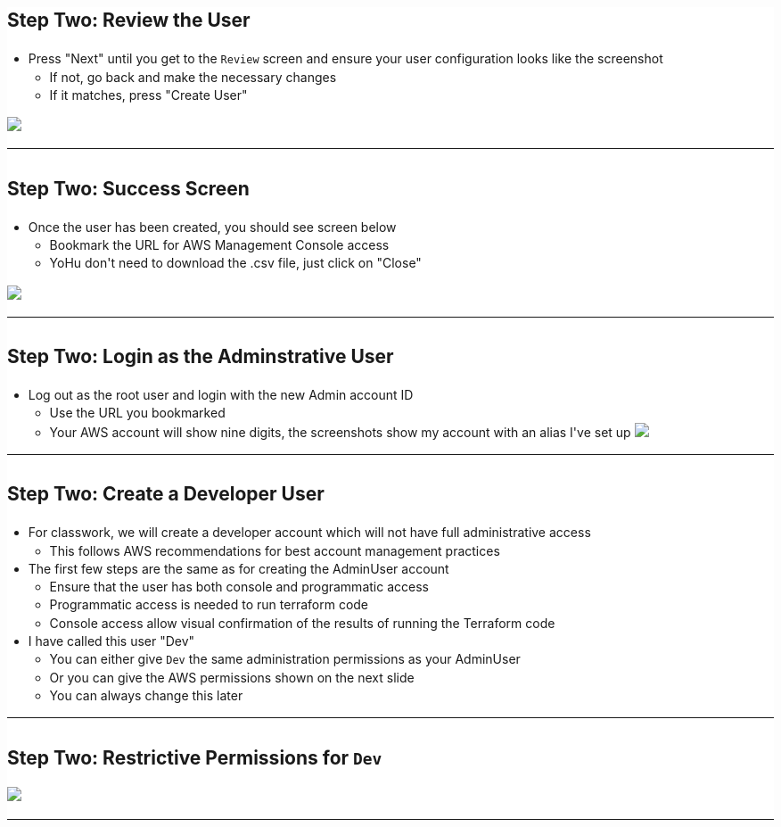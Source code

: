 ## Step Two: Review the User

* Press "Next" until you get to the `Review` screen and ensure your user configuration looks like the screenshot
  - If not, go back and make the necessary changes
  - If it matches, press "Create User"

![](../artwork/AWS-Create-User-3.png)

---

## Step Two: Success Screen

* Once the user has been created, you should see screen below
  - Bookmark the URL for AWS Management Console access
  - YoHu don't need to download the .csv file, just click on "Close"
  

![](../artwork/AWS-Create-User-4.png)

---

## Step Two: Login as the Adminstrative User

* Log out as the root user and login with the new Admin account ID
  - Use the URL you bookmarked
  - Your AWS account will show nine digits, the screenshots show my account with an alias I've set up
![](../artwork/AWS-AdminUser-login.png)
---

## Step Two: Create a Developer User

* For classwork, we will create a developer account which will not have full administrative access
  - This follows AWS recommendations for best account management practices
* The first few steps are the same as for creating the AdminUser account
  - Ensure that the user has both console and programmatic access
  - Programmatic access is needed to run terraform code
  - Console access allow visual confirmation of the results of running the Terraform code
* I have called this user "Dev"
  - You can either give `Dev` the same administration permissions as your AdminUser 
  - Or you can give the AWS permissions shown on the next slide
  - You can always change this later
---

## Step Two: Restrictive Permissions for `Dev`

![](../artwork/AWS-Dev-1.png)

---
